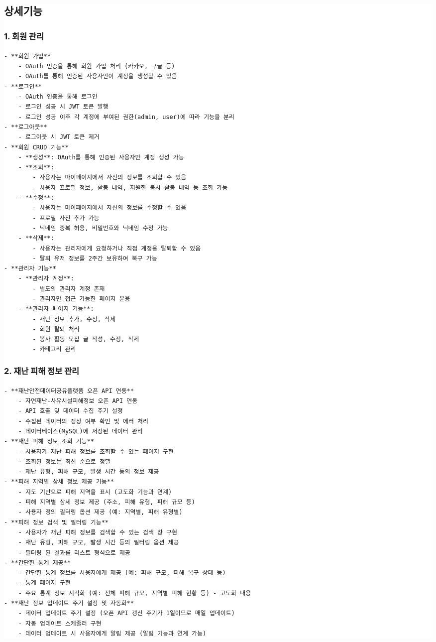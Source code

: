  ## 상세기능

  ### 1. 회원 관리

    - **회원 가입**
        - OAuth 인증을 통해 회원 가입 처리 (카카오, 구글 등)
        - OAuth를 통해 인증된 사용자만이 계정을 생성할 수 있음
    - **로그인**
        - OAuth 인증을 통해 로그인
        - 로그인 성공 시 JWT 토큰 발행
        - 로그인 성공 이후 각 계정에 부여된 권한(admin, user)에 따라 기능을 분리
    - **로그아웃**
        - 로그아웃 시 JWT 토큰 제거
    - **회원 CRUD 기능**
        - **생성**: OAuth를 통해 인증된 사용자만 계정 생성 가능
        - **조회**:
            - 사용자는 마이페이지에서 자신의 정보를 조회할 수 있음
            - 사용자 프로필 정보, 활동 내역, 지원한 봉사 활동 내역 등 조회 가능
        - **수정**:
            - 사용자는 마이페이지에서 자신의 정보를 수정할 수 있음
            - 프로필 사진 추가 가능
            - 닉네임 중복 허용, 비밀번호와 닉네임 수정 가능
        - **삭제**:
            - 사용자는 관리자에게 요청하거나 직접 계정을 탈퇴할 수 있음
            - 탈퇴 유저 정보를 2주간 보유하여 복구 가능
    - **관리자 기능**
        - **관리자 계정**:
            - 별도의 관리자 계정 존재
            - 관리자만 접근 가능한 페이지 운용
        - **관리자 페이지 기능**:
            - 재난 정보 추가, 수정, 삭제
            - 회원 탈퇴 처리
            - 봉사 활동 모집 글 작성, 수정, 삭제
            - 카테고리 관리

  ### 2. 재난 피해 정보 관리

    - **재난안전데이터공유플랫폼 오픈 API 연동**
        - 자연재난-사유시설피해정보 오픈 API 연동
        - API 호출 및 데이터 수집 주기 설정
        - 수집된 데이터의 정상 여부 확인 및 에러 처리
        - 데이터베이스(MySQL)에 저장된 데이터 관리
    - **재난 피해 정보 조회 기능**
        - 사용자가 재난 피해 정보를 조회할 수 있는 페이지 구현
        - 조회된 정보는 최신 순으로 정렬
        - 재난 유형, 피해 규모, 발생 시간 등의 정보 제공
    - **피해 지역별 상세 정보 제공 기능**
        - 지도 기반으로 피해 지역을 표시 (고도화 기능과 연계)
        - 피해 지역별 상세 정보 제공 (주소, 피해 유형, 피해 규모 등)
        - 사용자 정의 필터링 옵션 제공 (예: 지역별, 피해 유형별)
    - **피해 정보 검색 및 필터링 기능**
        - 사용자가 재난 피해 정보를 검색할 수 있는 검색 창 구현
        - 재난 유형, 피해 규모, 발생 시간 등의 필터링 옵션 제공
        - 필터링 된 결과를 리스트 형식으로 제공
    - **간단한 통계 제공**
        - 간단한 통계 정보를 사용자에게 제공 (예: 피해 규모, 피해 복구 상태 등)
        - 통계 페이지 구현
        - 주요 통계 정보 시각화 (예: 전체 피해 규모, 지역별 피해 현황 등) - 고도화 내용
    - **재난 정보 업데이트 주기 설정 및 자동화**
        - 데이터 업데이트 주기 설정 (오픈 API 갱신 주기가 1일이므로 매일 업데이트)
        - 자동 업데이트 스케줄러 구현
        - 데이터 업데이트 시 사용자에게 알림 제공 (알림 기능과 연계 가능)
